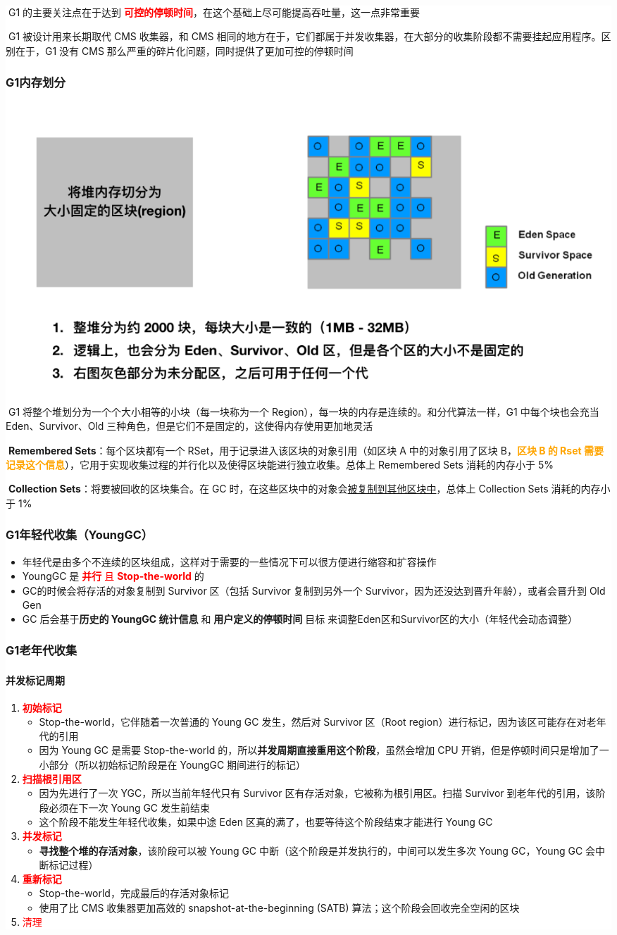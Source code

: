​		G1 的主要关注点在于达到 <font color=red>**可控的停顿时间**</font>，在这个基础上尽可能提高吞吐量，这一点非常重要

​		G1 被设计用来长期取代 CMS 收集器，和 CMS 相同的地方在于，它们都属于并发收集器，在大部分的收集阶段都不需要挂起应用程序。区别在于，G1 没有 CMS 那么严重的碎片化问题，同时提供了更加可控的停顿时间



### G1内存划分

![2.G1内存划分](images\2.G1内存划分.png)

​		G1 将整个堆划分为一个个大小相等的小块（每一块称为一个 Region），每一块的内存是连续的。和分代算法一样，G1 中每个块也会充当 Eden、Survivor、Old 三种角色，但是它们不是固定的，这使得内存使用更加地灵活

​		**Remembered Sets**：每个区块都有一个 RSet，用于记录进入该区块的对象引用（如区块 A 中的对象引用了区块 B，<font color=orange>**区块 B 的 Rset 需要记录这个信息**</font>），它用于实现收集过程的并行化以及使得区块能进行独立收集。总体上 Remembered Sets 消耗的内存小于 5%

​		**Collection Sets**：将要被回收的区块集合。在 GC 时，在这些区块中的对象会<u>被复制到其他区块中</u>，总体上 Collection Sets 消耗的内存小于 1%



### G1年轻代收集（YoungGC）

- 年轻代是由多个不连续的区块组成，这样对于需要的一些情况下可以很方便进行缩容和扩容操作
- YoungGC 是<font color=red> **并行** 且 **Stop-the-world** </font>的
- GC的时候会将存活的对象复制到 Survivor 区（包括 Survivor 复制到另外一个 Survivor，因为还没达到晋升年龄），或者会晋升到 Old Gen
- GC 后会基于**历史的 YoungGC 统计信息** 和 **用户定义的停顿时间** 目标 来调整Eden区和Survivor区的大小（年轻代会动态调整）



### G1老年代收集

#### 并发标记周期

1. <font color=red>**初始标记**</font>
   - Stop-the-world，它伴随着一次普通的 Young GC 发生，然后对 Survivor 区（Root region）进行标记，因为该区可能存在对老年代的引用
   - 因为 Young GC 是需要 Stop-the-world 的，所以**并发周期直接重用这个阶段**，虽然会增加 CPU 开销，但是停顿时间只是增加了一小部分（所以初始标记阶段是在 YoungGC 期间进行的标记）
2. <font color=red>**扫描根引用区**</font>
   - 因为先进行了一次 YGC，所以当前年轻代只有 Survivor 区有存活对象，它被称为根引用区。扫描 Survivor 到老年代的引用，该阶段必须在下一次 Young GC 发生前结束
   - 这个阶段不能发生年轻代收集，如果中途 Eden 区真的满了，也要等待这个阶段结束才能进行 Young GC
3. <font color=red>**并发标记**</font>
   - **寻找整个堆的存活对象**，该阶段可以被 Young GC 中断（这个阶段是并发执行的，中间可以发生多次 Young GC，Young GC 会中断标记过程）
4. <font color=red>**重新标记**</font>
   - Stop-the-world，完成最后的存活对象标记
   - 使用了比 CMS 收集器更加高效的 snapshot-at-the-beginning (SATB) 算法；这个阶段会回收完全空闲的区块
5. <font color=red>清理</font>
